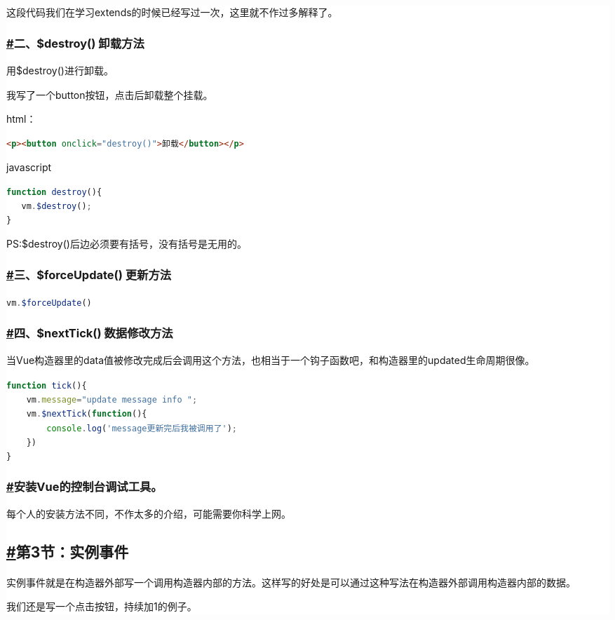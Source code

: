 这段代码我们在学习extends的时候已经写过一次，这里就不作过多解释了。

### [#](https://jspang.com/posts/2017/04/09/vue2-4.html#二、-destroy-卸载方法)二、$destroy() 卸载方法

用$destroy()进行卸载。

我写了一个button按钮，点击后卸载整个挂载。

html：

```html
<p><button onclick="destroy()">卸载</button></p>
```

javascript

```javascript
function destroy(){
   vm.$destroy();
}
```

PS:$destroy()后边必须要有括号，没有括号是无用的。

### [#](https://jspang.com/posts/2017/04/09/vue2-4.html#三、-forceupdate-更新方法)三、$forceUpdate() 更新方法

```javascript
vm.$forceUpdate()
```

### [#](https://jspang.com/posts/2017/04/09/vue2-4.html#四、-nexttick-数据修改方法)四、$nextTick() 数据修改方法

当Vue构造器里的data值被修改完成后会调用这个方法，也相当于一个钩子函数吧，和构造器里的updated生命周期很像。

```javascript
function tick(){
    vm.message="update message info ";
    vm.$nextTick(function(){
        console.log('message更新完后我被调用了');
    })
}
```

### [#](https://jspang.com/posts/2017/04/09/vue2-4.html#安装vue的控制台调试工具。)安装Vue的控制台调试工具。

每个人的安装方法不同，不作太多的介绍，可能需要你科学上网。

## [#](https://jspang.com/posts/2017/04/09/vue2-4.html#第3节：实例事件)第3节：实例事件

实例事件就是在构造器外部写一个调用构造器内部的方法。这样写的好处是可以通过这种写法在构造器外部调用构造器内部的数据。 

我们还是写一个点击按钮，持续加1的例子。
